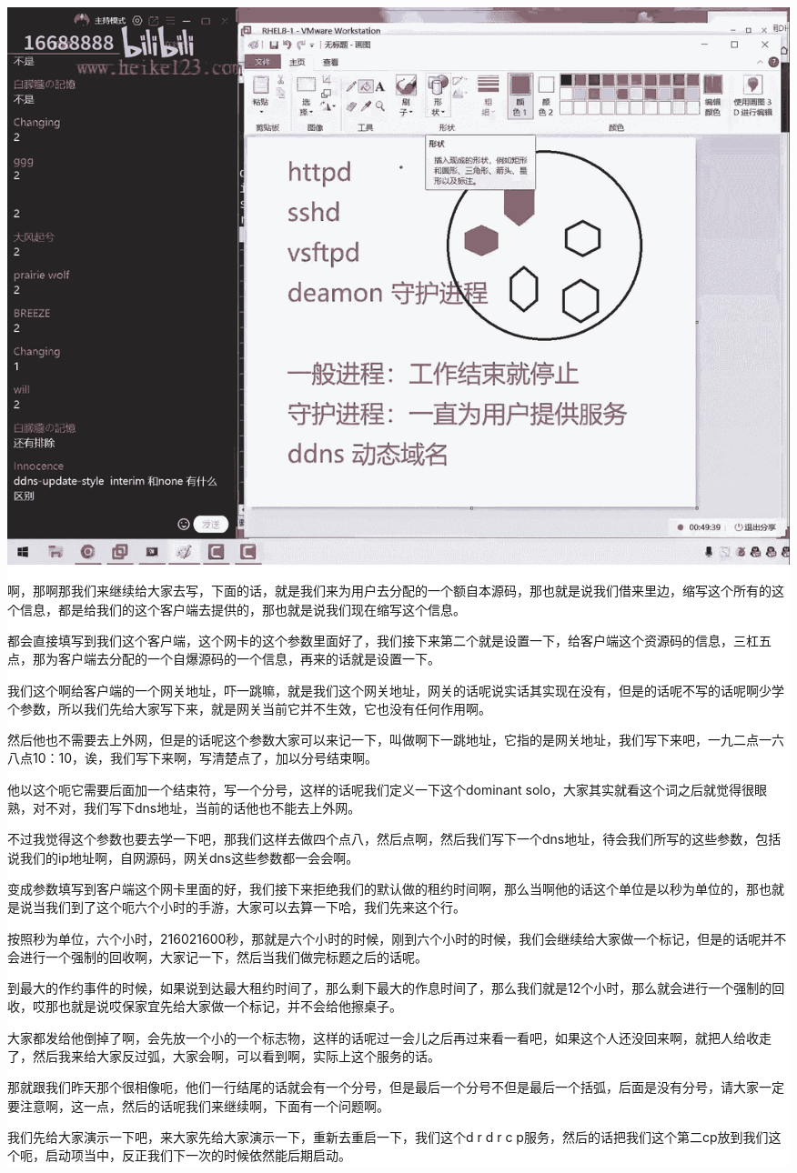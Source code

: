 ![](img/d4151cdb4bdfe5695e38ce29cad69830_41.png)

啊，那啊那我们来继续给大家去写，下面的话，就是我们来为用户去分配的一个额自本源码，那也就是说我们借来里边，缩写这个所有的这个信息，都是给我们的这个客户端去提供的，那也就是说我们现在缩写这个信息。

都会直接填写到我们这个客户端，这个网卡的这个参数里面好了，我们接下来第二个就是设置一下，给客户端这个资源码的信息，三杠五点，那为客户端去分配的一个自爆源码的一个信息，再来的话就是设置一下。

我们这个啊给客户端的一个网关地址，吓一跳嘛，就是我们这个网关地址，网关的话呢说实话其实现在没有，但是的话呢不写的话呢啊少学个参数，所以我们先给大家写下来，就是网关当前它并不生效，它也没有任何作用啊。

然后他也不需要去上外网，但是的话呢这个参数大家可以来记一下，叫做啊下一跳地址，它指的是网关地址，我们写下来吧，一九二点一六八点10：10，诶，我们写下来啊，写清楚点了，加以分号结束啊。

他以这个呃它需要后面加一个结束符，写一个分号，这样的话呢我们定义一下这个dominant solo，大家其实就看这个词之后就觉得很眼熟，对不对，我们写下dns地址，当前的话他也不能去上外网。

不过我觉得这个参数也要去学一下吧，那我们这样去做四个点八，然后点啊，然后我们写下一个dns地址，待会我们所写的这些参数，包括说我们的ip地址啊，自网源码，网关dns这些参数都一会会啊。

变成参数填写到客户端这个网卡里面的好，我们接下来拒绝我们的默认做的租约时间啊，那么当啊他的话这个单位是以秒为单位的，那也就是说当我们到了这个呃六个小时的手游，大家可以去算一下哈，我们先来这个行。

按照秒为单位，六个小时，216021600秒，那就是六个小时的时候，刚到六个小时的时候，我们会继续给大家做一个标记，但是的话呢并不会进行一个强制的回收啊，大家记一下，然后当我们做完标题之后的话呢。

到最大的作约事件的时候，如果说到达最大租约时间了，那么剩下最大的作息时间了，那么我们就是12个小时，那么就会进行一个强制的回收，哎那也就是说哎保家宜先给大家做一个标记，并不会给他擦桌子。

大家都发给他倒掉了啊，会先放一个小的一个标志物，这样的话呢过一会儿之后再过来看一看吧，如果这个人还没回来啊，就把人给收走了，然后我来给大家反过弧，大家会啊，可以看到啊，实际上这个服务的话。

那就跟我们昨天那个很相像呃，他们一行结尾的话就会有一个分号，但是最后一个分号不但是最后一个括弧，后面是没有分号，请大家一定要注意啊，这一点，然后的话呢我们来继续啊，下面有一个问题啊。

我们先给大家演示一下吧，来大家先给大家演示一下，重新去重启一下，我们这个d r d r c p服务，然后的话把我们这个第二cp放到我们这个呃，启动项当中，反正我们下一次的时候依然能后期启动。

